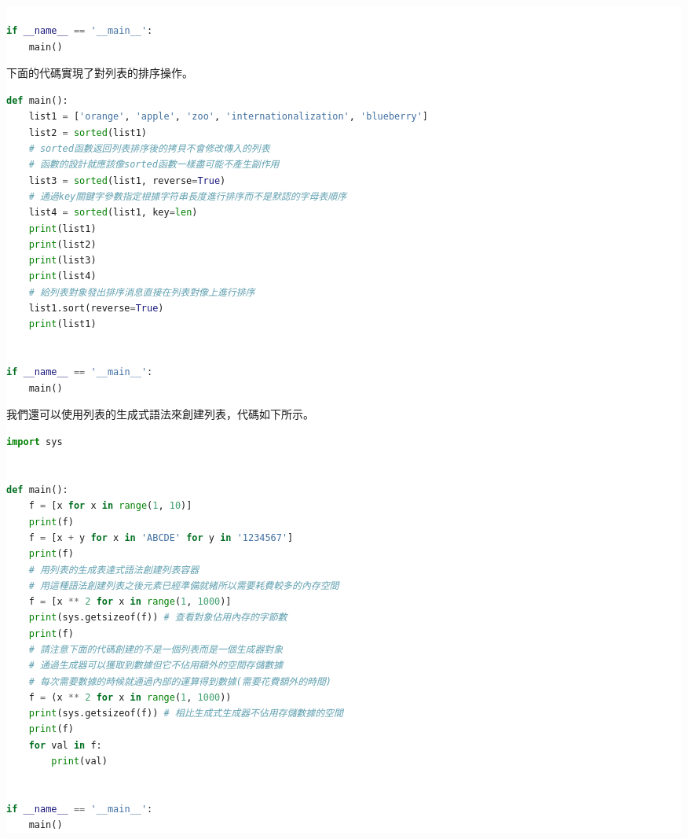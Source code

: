```Python

if __name__ == '__main__':
    main()
```

下面的代碼實現了對列表的排序操作。

```Python
def main():
    list1 = ['orange', 'apple', 'zoo', 'internationalization', 'blueberry']
    list2 = sorted(list1)
    # sorted函數返回列表排序後的拷貝不會修改傳入的列表
    # 函數的設計就應該像sorted函數一樣盡可能不產生副作用
    list3 = sorted(list1, reverse=True)
    # 通過key關鍵字參數指定根據字符串長度進行排序而不是默認的字母表順序
    list4 = sorted(list1, key=len)
    print(list1)
    print(list2)
    print(list3)
    print(list4)
    # 給列表對象發出排序消息直接在列表對像上進行排序
    list1.sort(reverse=True)
    print(list1)


if __name__ == '__main__':
    main()
```

我們還可以使用列表的生成式語法來創建列表，代碼如下所示。

```Python
import sys


def main():
    f = [x for x in range(1, 10)]
    print(f)
    f = [x + y for x in 'ABCDE' for y in '1234567']
    print(f)
    # 用列表的生成表達式語法創建列表容器
    # 用這種語法創建列表之後元素已經準備就緒所以需要耗費較多的內存空間
    f = [x ** 2 for x in range(1, 1000)]
    print(sys.getsizeof(f)) # 查看對象佔用內存的字節數
    print(f)
    # 請注意下面的代碼創建的不是一個列表而是一個生成器對象
    # 通過生成器可以獲取到數據但它不佔用額外的空間存儲數據
    # 每次需要數據的時候就通過內部的運算得到數據(需要花費額外的時間)
    f = (x ** 2 for x in range(1, 1000))
    print(sys.getsizeof(f)) # 相比生成式生成器不佔用存儲數據的空間
    print(f)
    for val in f:
        print(val)


if __name__ == '__main__':
    main()
```
